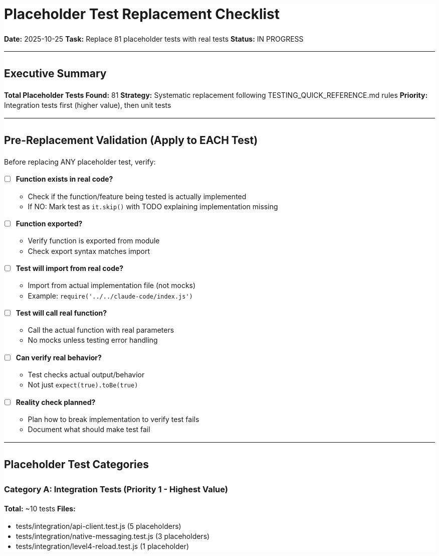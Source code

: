 # Placeholder Test Replacement Checklist

**Date:** 2025-10-25
**Task:** Replace 81 placeholder tests with real tests
**Status:** IN PROGRESS

---

## Executive Summary

**Total Placeholder Tests Found:** 81
**Strategy:** Systematic replacement following TESTING_QUICK_REFERENCE.md rules
**Priority:** Integration tests first (higher value), then unit tests

---

## Pre-Replacement Validation (Apply to EACH Test)

Before replacing ANY placeholder test, verify:

- [ ] **Function exists in real code?**
  - Check if the function/feature being tested is actually implemented
  - If NO: Mark test as `it.skip()` with TODO explaining implementation missing

- [ ] **Function exported?**
  - Verify function is exported from module
  - Check export syntax matches import

- [ ] **Test will import from real code?**
  - Import from actual implementation file (not mocks)
  - Example: `require('../../claude-code/index.js')`

- [ ] **Test will call real function?**
  - Call the actual function with real parameters
  - No mocks unless testing error handling

- [ ] **Can verify real behavior?**
  - Test checks actual output/behavior
  - Not just `expect(true).toBe(true)`

- [ ] **Reality check planned?**
  - Plan how to break implementation to verify test fails
  - Document what should make test fail

---

## Placeholder Test Categories

### Category A: Integration Tests (Priority 1 - Highest Value)

**Total:** ~10 tests
**Files:**
- tests/integration/api-client.test.js (5 placeholders)
- tests/integration/native-messaging.test.js (3 placeholders)
- tests/integration/level4-reload.test.js (1 placeholder)
